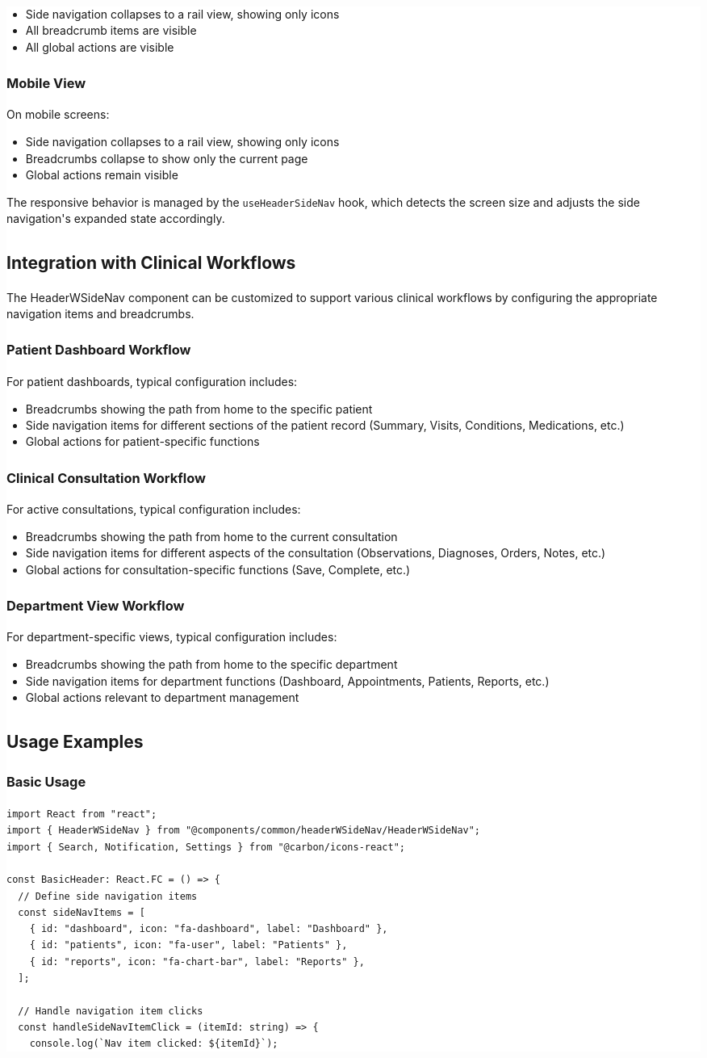 - Side navigation collapses to a rail view, showing only icons
- All breadcrumb items are visible
- All global actions are visible

### Mobile View

On mobile screens:

- Side navigation collapses to a rail view, showing only icons
- Breadcrumbs collapse to show only the current page
- Global actions remain visible

The responsive behavior is managed by the `useHeaderSideNav` hook, which detects the screen size and adjusts the side navigation's expanded state accordingly.

## Integration with Clinical Workflows

The HeaderWSideNav component can be customized to support various clinical workflows by configuring the appropriate navigation items and breadcrumbs.

### Patient Dashboard Workflow

For patient dashboards, typical configuration includes:

- Breadcrumbs showing the path from home to the specific patient
- Side navigation items for different sections of the patient record (Summary, Visits, Conditions, Medications, etc.)
- Global actions for patient-specific functions

### Clinical Consultation Workflow

For active consultations, typical configuration includes:

- Breadcrumbs showing the path from home to the current consultation
- Side navigation items for different aspects of the consultation (Observations, Diagnoses, Orders, Notes, etc.)
- Global actions for consultation-specific functions (Save, Complete, etc.)

### Department View Workflow

For department-specific views, typical configuration includes:

- Breadcrumbs showing the path from home to the specific department
- Side navigation items for department functions (Dashboard, Appointments, Patients, Reports, etc.)
- Global actions relevant to department management

## Usage Examples

### Basic Usage

```tsx
import React from "react";
import { HeaderWSideNav } from "@components/common/headerWSideNav/HeaderWSideNav";
import { Search, Notification, Settings } from "@carbon/icons-react";

const BasicHeader: React.FC = () => {
  // Define side navigation items
  const sideNavItems = [
    { id: "dashboard", icon: "fa-dashboard", label: "Dashboard" },
    { id: "patients", icon: "fa-user", label: "Patients" },
    { id: "reports", icon: "fa-chart-bar", label: "Reports" },
  ];

  // Handle navigation item clicks
  const handleSideNavItemClick = (itemId: string) => {
    console.log(`Nav item clicked: ${itemId}`);
```